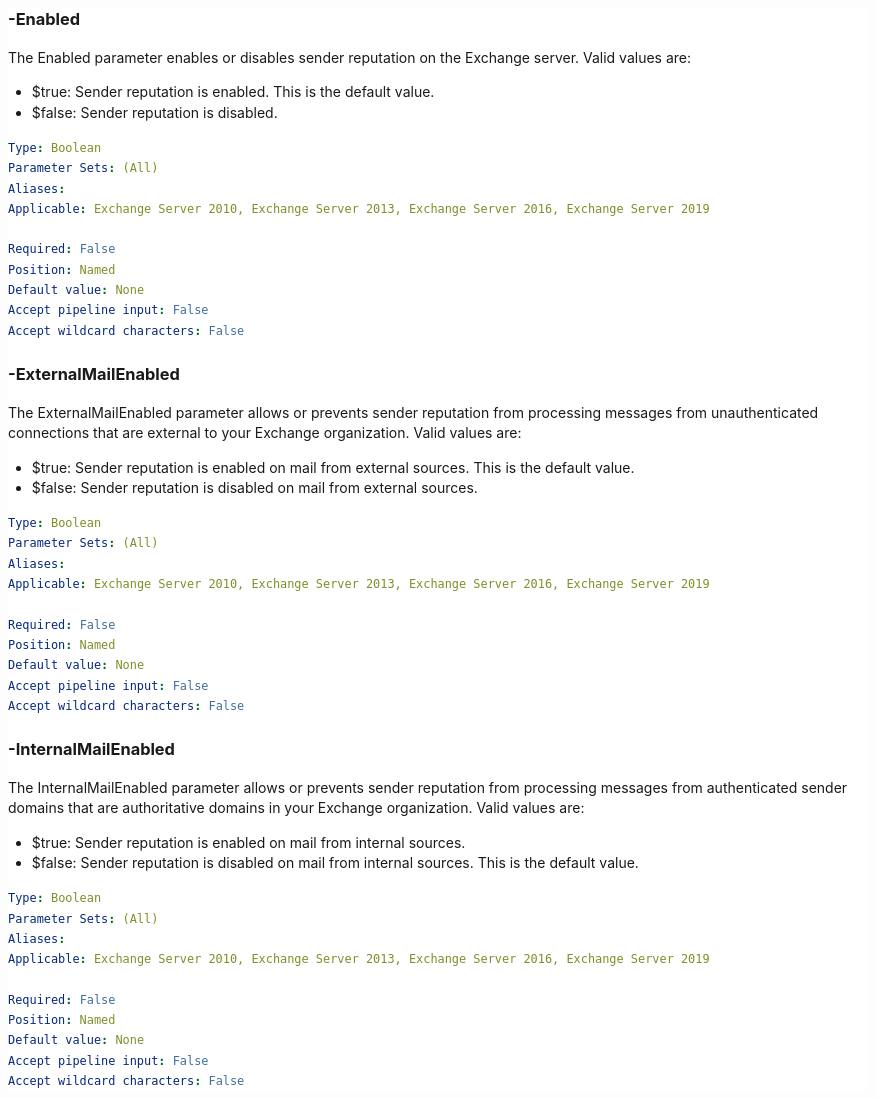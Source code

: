 ### -Enabled
The Enabled parameter enables or disables sender reputation on the Exchange server. Valid values are:

- $true: Sender reputation is enabled. This is the default value.
- $false: Sender reputation is disabled.

```yaml
Type: Boolean
Parameter Sets: (All)
Aliases:
Applicable: Exchange Server 2010, Exchange Server 2013, Exchange Server 2016, Exchange Server 2019

Required: False
Position: Named
Default value: None
Accept pipeline input: False
Accept wildcard characters: False
```

### -ExternalMailEnabled
The ExternalMailEnabled parameter allows or prevents sender reputation from processing messages from unauthenticated connections that are external to your Exchange organization. Valid values are:

- $true: Sender reputation is enabled on mail from external sources. This is the default value.
- $false: Sender reputation is disabled on mail from external sources.

```yaml
Type: Boolean
Parameter Sets: (All)
Aliases:
Applicable: Exchange Server 2010, Exchange Server 2013, Exchange Server 2016, Exchange Server 2019

Required: False
Position: Named
Default value: None
Accept pipeline input: False
Accept wildcard characters: False
```

### -InternalMailEnabled
The InternalMailEnabled parameter allows or prevents sender reputation from processing messages from authenticated sender domains that are authoritative domains in your Exchange organization. Valid values are:

- $true: Sender reputation is enabled on mail from internal sources.
- $false: Sender reputation is disabled on mail from internal sources. This is the default value.

```yaml
Type: Boolean
Parameter Sets: (All)
Aliases:
Applicable: Exchange Server 2010, Exchange Server 2013, Exchange Server 2016, Exchange Server 2019

Required: False
Position: Named
Default value: None
Accept pipeline input: False
Accept wildcard characters: False
```
